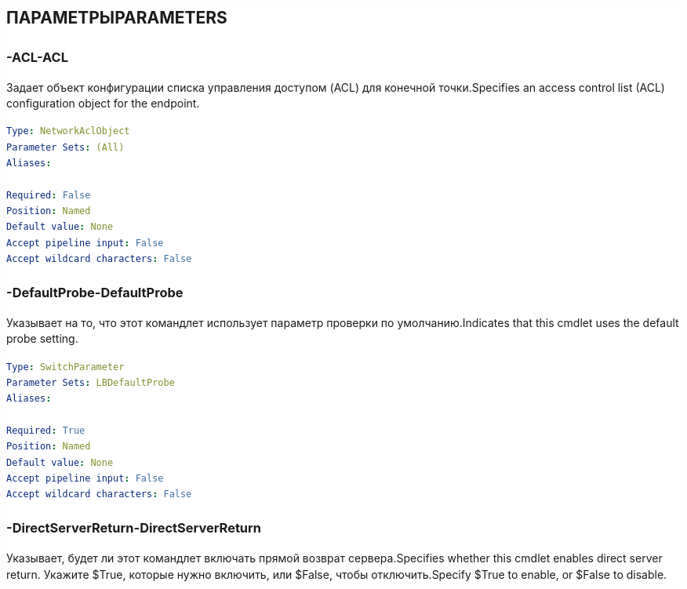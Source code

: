 ## <span data-ttu-id="3ea1e-131">ПАРАМЕТРЫ</span><span class="sxs-lookup"><span data-stu-id="3ea1e-131">PARAMETERS</span></span>

### <span data-ttu-id="3ea1e-132">-ACL</span><span class="sxs-lookup"><span data-stu-id="3ea1e-132">-ACL</span></span>
<span data-ttu-id="3ea1e-133">Задает объект конфигурации списка управления доступом (ACL) для конечной точки.</span><span class="sxs-lookup"><span data-stu-id="3ea1e-133">Specifies an access control list (ACL) configuration object for the endpoint.</span></span>

```yaml
Type: NetworkAclObject
Parameter Sets: (All)
Aliases: 

Required: False
Position: Named
Default value: None
Accept pipeline input: False
Accept wildcard characters: False
```

### <span data-ttu-id="3ea1e-134">-DefaultProbe</span><span class="sxs-lookup"><span data-stu-id="3ea1e-134">-DefaultProbe</span></span>
<span data-ttu-id="3ea1e-135">Указывает на то, что этот командлет использует параметр проверки по умолчанию.</span><span class="sxs-lookup"><span data-stu-id="3ea1e-135">Indicates that this cmdlet uses the default probe setting.</span></span>

```yaml
Type: SwitchParameter
Parameter Sets: LBDefaultProbe
Aliases: 

Required: True
Position: Named
Default value: None
Accept pipeline input: False
Accept wildcard characters: False
```

### <span data-ttu-id="3ea1e-136">-DirectServerReturn</span><span class="sxs-lookup"><span data-stu-id="3ea1e-136">-DirectServerReturn</span></span>
<span data-ttu-id="3ea1e-137">Указывает, будет ли этот командлет включать прямой возврат сервера.</span><span class="sxs-lookup"><span data-stu-id="3ea1e-137">Specifies whether this cmdlet enables direct server return.</span></span>
<span data-ttu-id="3ea1e-138">Укажите $True, которые нужно включить, или $False, чтобы отключить.</span><span class="sxs-lookup"><span data-stu-id="3ea1e-138">Specify $True to enable, or $False to disable.</span></span>

